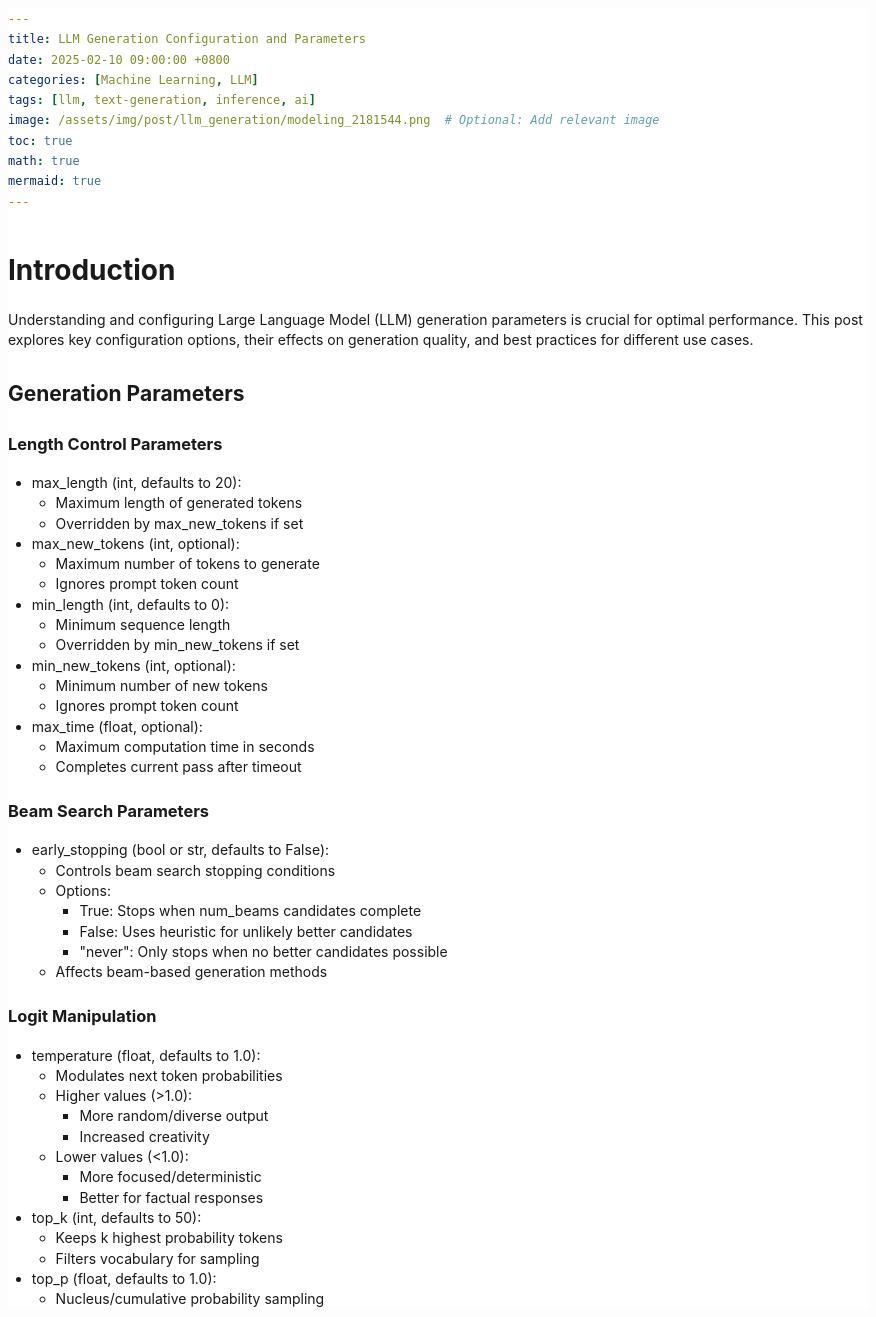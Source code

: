 ```yaml
---
title: LLM Generation Configuration and Parameters
date: 2025-02-10 09:00:00 +0800
categories: [Machine Learning, LLM]
tags: [llm, text-generation, inference, ai]
image: /assets/img/post/llm_generation/modeling_2181544.png  # Optional: Add relevant image
toc: true
math: true
mermaid: true
---
```


# Introduction

Understanding and configuring Large Language Model (LLM) generation parameters is crucial for optimal performance. This post explores key configuration options, their effects on generation quality, and best practices for different use cases.

## Generation Parameters

### Length Control Parameters
- max_length (int, defaults to 20):
  - Maximum length of generated tokens
  - Overridden by max_new_tokens if set
- max_new_tokens (int, optional):
  - Maximum number of tokens to generate
  - Ignores prompt token count
- min_length (int, defaults to 0):
  - Minimum sequence length
  - Overridden by min_new_tokens if set
- min_new_tokens (int, optional):
  - Minimum number of new tokens
  - Ignores prompt token count
- max_time (float, optional):
  - Maximum computation time in seconds
  - Completes current pass after timeout

### Beam Search Parameters
- early_stopping (bool or str, defaults to False):
  - Controls beam search stopping conditions
  - Options:
    - True: Stops when num_beams candidates complete
    - False: Uses heuristic for unlikely better candidates
    - "never": Only stops when no better candidates possible
  - Affects beam-based generation methods

### Logit Manipulation
- temperature (float, defaults to 1.0):
  - Modulates next token probabilities
  - Higher values (>1.0):
    - More random/diverse output
    - Increased creativity
  - Lower values (<1.0):
    - More focused/deterministic
    - Better for factual responses
- top_k (int, defaults to 50):
  - Keeps k highest probability tokens
  - Filters vocabulary for sampling
- top_p (float, defaults to 1.0):
  - Nucleus/cumulative probability sampling